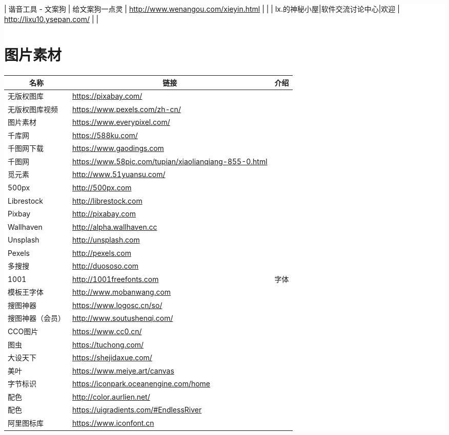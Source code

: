 | 谐音工具 - 文案狗 | 给文案狗一点灵 | http://www.wenangou.com/xieyin.html | |
| lx.的神秘小屋|软件交流讨论中心|欢迎 | http://lixu10.ysepan.com/ | |

# 图片素材

| 名称 | 链接 | 介绍 |
| ---- | ---- | ---- |
| 无版权图库 | https://pixabay.com/ | |
| 无版权图库视频 | https://www.pexels.com/zh-cn/ | |
| 图片素材 | https://www.everypixel.com/ | |
| 千库网 | https://588ku.com/ | |
| 千图网下载 | https://www.gaodings.com | |
| 千图网 | https://www.58pic.com/tupian/xiaolianqiang-855-0.html | |
| 觅元素 | http://www.51yuansu.com/ | |
| 500px | http://500px.com | |
| Librestock | http://librestock.com | |
| Pixbay | http://pixabay.com | |
| Wallhaven | http://alpha.wallhaven.cc | |
| Unsplash | http://unsplash.com | |
| Pexels | http://pexels.com | |
| 多搜搜 | http://duososo.com | |
| 1001 | http://1001freefonts.com | 字体 |
| 模板王字体 | http://www.mobanwang.com | |
| 搜图神器 | https://www.logosc.cn/so/ | |
| 搜图神器（会员） | http://www.soutushenqi.com/ | |
| CCO图片 | https://www.cc0.cn/ | |
| 图虫 | https://tuchong.com/ | |
| 大设天下 | https://shejidaxue.com/ | |
| 美叶 | https://www.meiye.art/canvas | |
| 字节标识 | https://iconpark.oceanengine.com/home | |
| 配色 | http://color.aurlien.net/ | |
| 配色 | https://uigradients.com/#EndlessRiver | |
| 阿里图标库 | https://www.iconfont.cn | |
